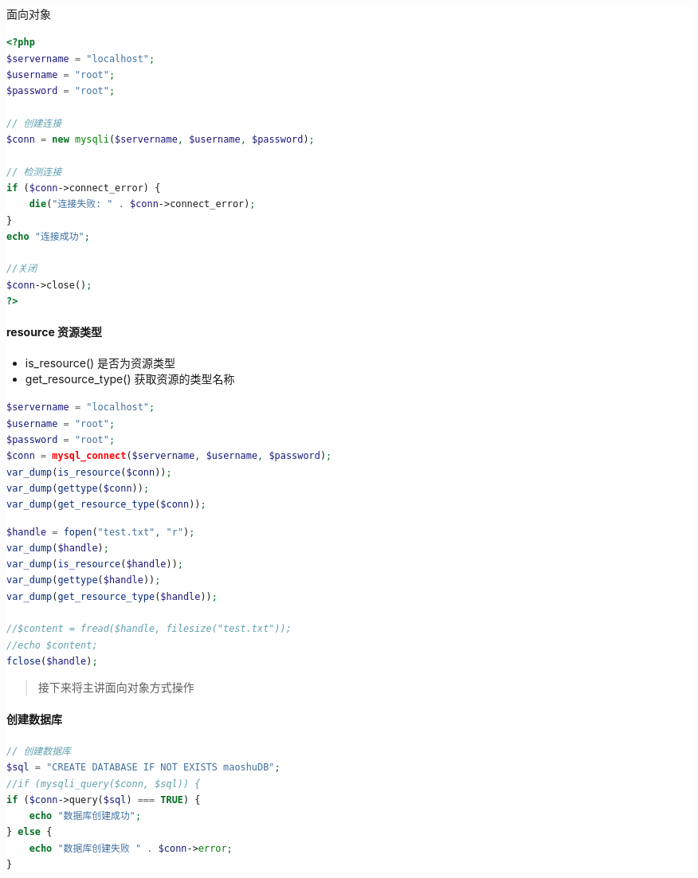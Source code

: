 面向对象

```php
<?php
$servername = "localhost";
$username = "root";
$password = "root";

// 创建连接
$conn = new mysqli($servername, $username, $password);

// 检测连接
if ($conn->connect_error) {
    die("连接失败: " . $conn->connect_error);
} 
echo "连接成功";

//关闭
$conn->close();
?>
```

#### resource 资源类型

- is_resource() 是否为资源类型
- get_resource_type() 获取资源的类型名称

```php
$servername = "localhost";
$username = "root";
$password = "root";
$conn = mysql_connect($servername, $username, $password);
var_dump(is_resource($conn));
var_dump(gettype($conn));
var_dump(get_resource_type($conn));
```

```php
$handle = fopen("test.txt", "r");
var_dump($handle);
var_dump(is_resource($handle));
var_dump(gettype($handle));
var_dump(get_resource_type($handle));

//$content = fread($handle, filesize("test.txt"));
//echo $content; 
fclose($handle);
```

> 接下来将主讲面向对象方式操作

#### 创建数据库

```php
// 创建数据库
$sql = "CREATE DATABASE IF NOT EXISTS maoshuDB";
//if (mysqli_query($conn, $sql)) {
if ($conn->query($sql) === TRUE) {
    echo "数据库创建成功";
} else {
    echo "数据库创建失败 " . $conn->error;
}
```
